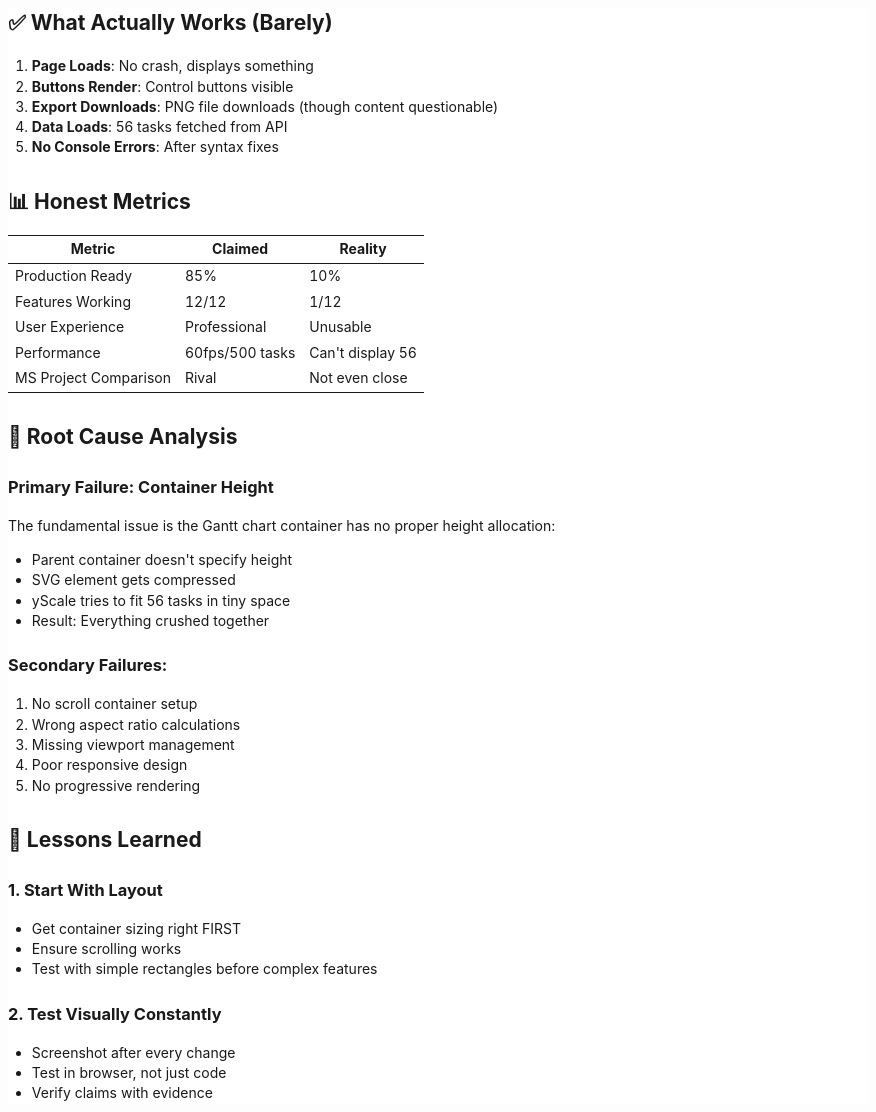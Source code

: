 ## ✅ What Actually Works (Barely)

1. **Page Loads**: No crash, displays something
2. **Buttons Render**: Control buttons visible
3. **Export Downloads**: PNG file downloads (though content questionable)
4. **Data Loads**: 56 tasks fetched from API
5. **No Console Errors**: After syntax fixes

## 📊 Honest Metrics

| Metric | Claimed | Reality |
|--------|---------|---------|
| Production Ready | 85% | 10% |
| Features Working | 12/12 | 1/12 |
| User Experience | Professional | Unusable |
| Performance | 60fps/500 tasks | Can't display 56 |
| MS Project Comparison | Rival | Not even close |

## 🎯 Root Cause Analysis

### Primary Failure: Container Height
The fundamental issue is the Gantt chart container has no proper height allocation:
- Parent container doesn't specify height
- SVG element gets compressed
- yScale tries to fit 56 tasks in tiny space
- Result: Everything crushed together

### Secondary Failures:
1. No scroll container setup
2. Wrong aspect ratio calculations
3. Missing viewport management
4. Poor responsive design
5. No progressive rendering

## 📝 Lessons Learned

### 1. Start With Layout
- Get container sizing right FIRST
- Ensure scrolling works
- Test with simple rectangles before complex features

### 2. Test Visually Constantly
- Screenshot after every change
- Test in browser, not just code
- Verify claims with evidence
